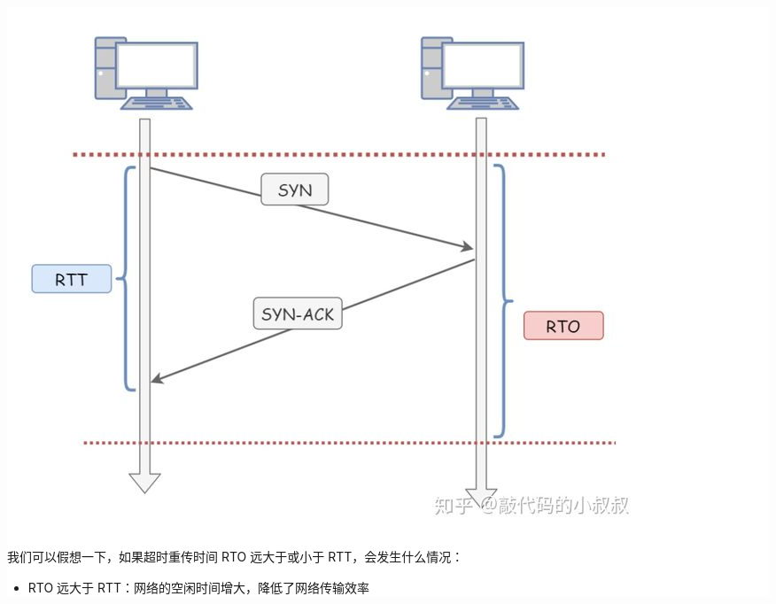 ![](img/v2-1f390bcc6d830b8bd6015b3e394e1d5a_720w.jpg)

我们可以假想一下，如果超时重传时间 RTO 远大于或小于 RTT，会发生什么情况：

*   RTO 远大于 RTT：网络的空闲时间增大，降低了网络传输效率
